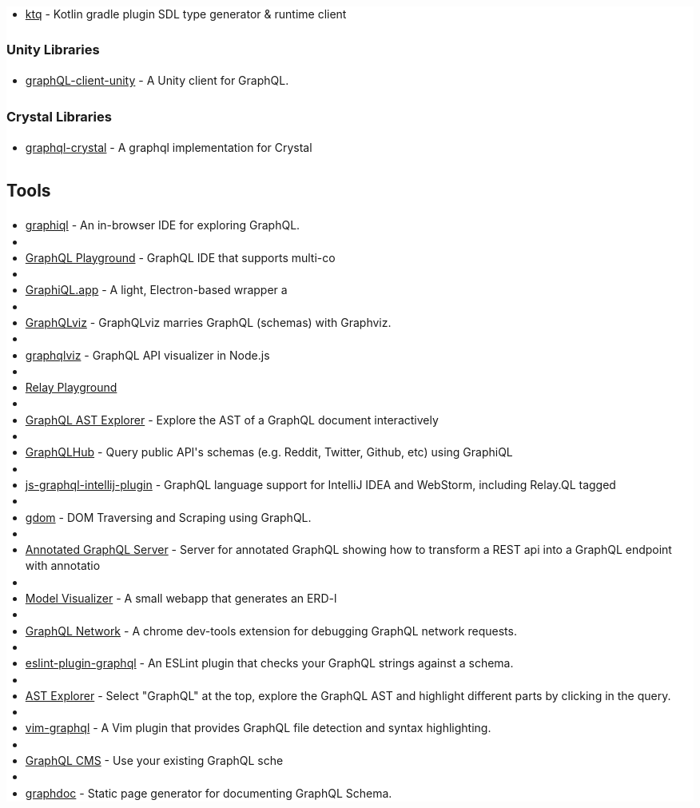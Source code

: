 - [ktq](https://github.com/prestongarno/ktq) - Kotlin gradle plugin SDL type generator & runtime client

### Unity Libraries

- [graphQL-client-unity](https://github.com/Gazuntype/graphQL-client-unity) - A Unity client for GraphQL.

### Crystal Libraries

- [graphql-crystal](https://github.com/ziprandom/graphql-crystal) - A graphql implementation for Crystal

## Tools

- [graphiql](https://github.com/graphql/graphiql) - An in-browser IDE for exploring GraphQL.
-
- [GraphQL Playground](https://github.com/graphcool/graphql-playground) - GraphQL IDE that supports multi-co
-
- [GraphiQL.app](https://github.com/skevy/graphiql-app) - A light, Electron-based wrapper a
-
- [GraphQLviz](https://github.com/Macroz/GraphQLviz) - GraphQLviz marries GraphQL (schemas) with Graphviz.
-
- [graphqlviz](https://github.com/sheerun/graphqlviz) - GraphQL API visualizer in Node.js
-
- [Relay Playground](http://facebook.github.io/relay/prototyping/playground.html)
-
- [GraphQL AST Explorer](http://dferber90.github.io/graphql-ast-explorer/) - Explore the AST of a GraphQL document interactively
-
- [GraphQLHub](https://www.graphqlhub.com/) - Query public API's schemas (e.g. Reddit, Twitter, Github, etc) using GraphiQL
-
- [js-graphql-intellij-plugin](https://github.com/jimkyndemeyer/js-graphql-intellij-plugin/) - GraphQL language support for IntelliJ IDEA and WebStorm, including Relay.QL tagged
-
- [gdom](https://github.com/syrusakbary/gdom) - DOM Traversing and Scraping using GraphQL.
-
- [Annotated GraphQL Server](https://github.com/almilo/annotated-graphql-server) - Server for annotated GraphQL showing how to transform a REST api into a GraphQL endpoint with annotatio
-
- [Model Visualizer](http://nathanrandal.com/graphql-visualizer/) - A small webapp that generates an ERD-l
-
- [GraphQL Network](https://github.com/Ghirro/graphql-network) - A chrome dev-tools extension for debugging GraphQL network requests.
-
- [eslint-plugin-graphql](https://github.com/apollographql/eslint-plugin-graphql) - An ESLint plugin that checks your GraphQL strings against a schema.
-
- [AST Explorer](https://astexplorer.net/) - Select "GraphQL" at the top, explore the GraphQL AST and highlight different parts by clicking in the query.
-
- [vim-graphql](https://github.com/jparise/vim-graphql) - A Vim plugin that provides GraphQL file detection and syntax highlighting.
-
- [GraphQL CMS](https://github.com/sarkistlt/graphql-auto-generating-cms) - Use your existing GraphQL sche
-
- [graphdoc](https://github.com/2fd/graphdoc) - Static page generator for documenting GraphQL Schema.
